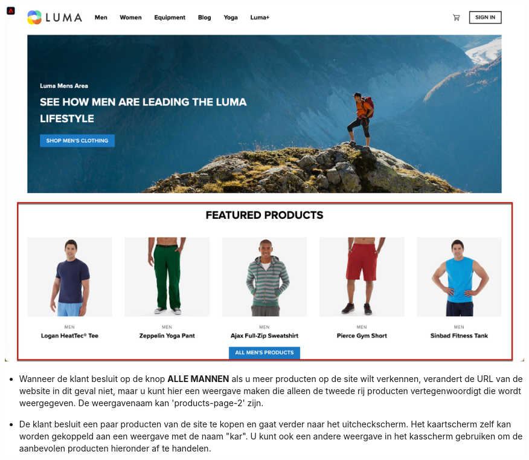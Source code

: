  ![](assets/web-spa-men-products.png)

* Wanneer de klant besluit op de knop **ALLE MANNEN** als u meer producten op de site wilt verkennen, verandert de URL van de website in dit geval niet, maar u kunt hier een weergave maken die alleen de tweede rij producten vertegenwoordigt die wordt weergegeven. De weergavenaam kan &#39;products-page-2&#39; zijn.

* De klant besluit een paar producten van de site te kopen en gaat verder naar het uitcheckscherm. Het kaartscherm zelf kan worden gekoppeld aan een weergave met de naam &quot;kar&quot;. U kunt ook een andere weergave in het kasscherm gebruiken om de aanbevolen producten hieronder af te handelen.
